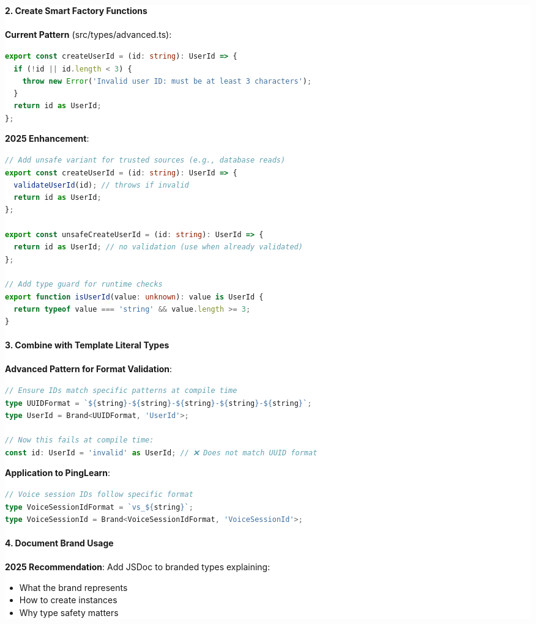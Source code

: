 #### **2. Create Smart Factory Functions**

**Current Pattern** (src/types/advanced.ts):
```typescript
export const createUserId = (id: string): UserId => {
  if (!id || id.length < 3) {
    throw new Error('Invalid user ID: must be at least 3 characters');
  }
  return id as UserId;
};
```

**2025 Enhancement**:
```typescript
// Add unsafe variant for trusted sources (e.g., database reads)
export const createUserId = (id: string): UserId => {
  validateUserId(id); // throws if invalid
  return id as UserId;
};

export const unsafeCreateUserId = (id: string): UserId => {
  return id as UserId; // no validation (use when already validated)
};

// Add type guard for runtime checks
export function isUserId(value: unknown): value is UserId {
  return typeof value === 'string' && value.length >= 3;
}
```

#### **3. Combine with Template Literal Types**

**Advanced Pattern for Format Validation**:
```typescript
// Ensure IDs match specific patterns at compile time
type UUIDFormat = `${string}-${string}-${string}-${string}-${string}`;
type UserId = Brand<UUIDFormat, 'UserId'>;

// Now this fails at compile time:
const id: UserId = 'invalid' as UserId; // ❌ Does not match UUID format
```

**Application to PingLearn**:
```typescript
// Voice session IDs follow specific format
type VoiceSessionIdFormat = `vs_${string}`;
type VoiceSessionId = Brand<VoiceSessionIdFormat, 'VoiceSessionId'>;
```

#### **4. Document Brand Usage**

**2025 Recommendation**: Add JSDoc to branded types explaining:
- What the brand represents
- How to create instances
- Why type safety matters
